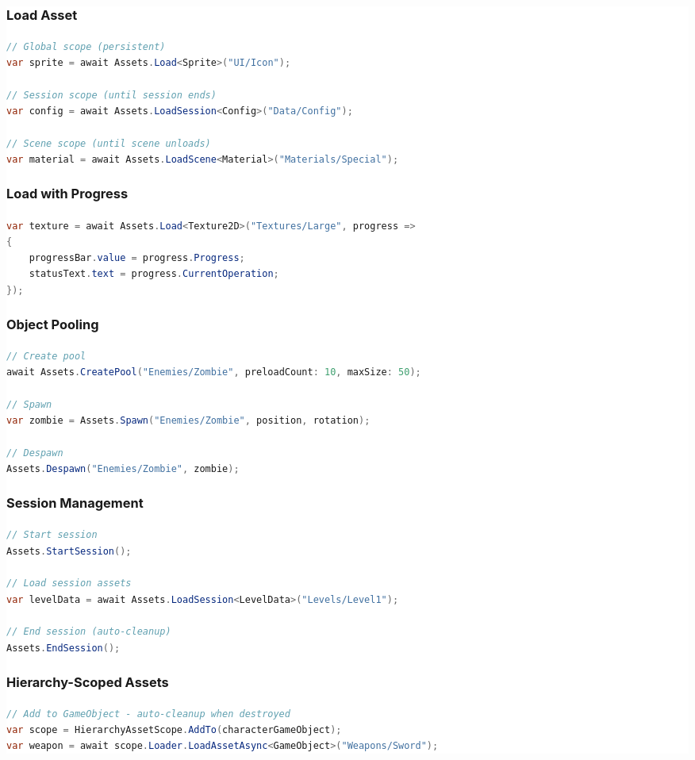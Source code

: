 ### Load Asset

```csharp
// Global scope (persistent)
var sprite = await Assets.Load<Sprite>("UI/Icon");

// Session scope (until session ends)
var config = await Assets.LoadSession<Config>("Data/Config");

// Scene scope (until scene unloads)
var material = await Assets.LoadScene<Material>("Materials/Special");
```

### Load with Progress

```csharp
var texture = await Assets.Load<Texture2D>("Textures/Large", progress =>
{
    progressBar.value = progress.Progress;
    statusText.text = progress.CurrentOperation;
});
```

### Object Pooling

```csharp
// Create pool
await Assets.CreatePool("Enemies/Zombie", preloadCount: 10, maxSize: 50);

// Spawn
var zombie = Assets.Spawn("Enemies/Zombie", position, rotation);

// Despawn
Assets.Despawn("Enemies/Zombie", zombie);
```

### Session Management

```csharp
// Start session
Assets.StartSession();

// Load session assets
var levelData = await Assets.LoadSession<LevelData>("Levels/Level1");

// End session (auto-cleanup)
Assets.EndSession();
```

### Hierarchy-Scoped Assets

```csharp
// Add to GameObject - auto-cleanup when destroyed
var scope = HierarchyAssetScope.AddTo(characterGameObject);
var weapon = await scope.Loader.LoadAssetAsync<GameObject>("Weapons/Sword");
```
